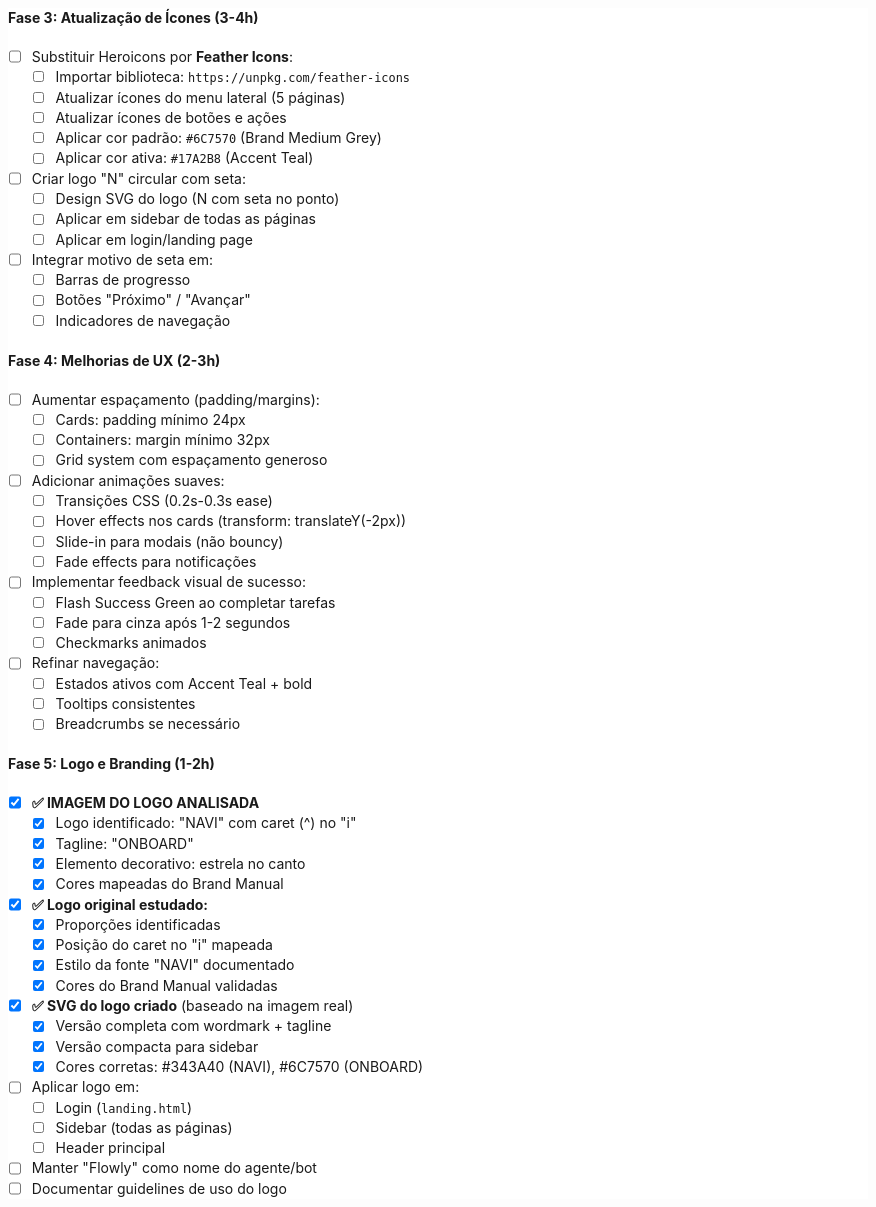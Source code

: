 #### **Fase 3: Atualização de Ícones** (3-4h)
- [ ] Substituir Heroicons por **Feather Icons**:
  - [ ] Importar biblioteca: `https://unpkg.com/feather-icons`
  - [ ] Atualizar ícones do menu lateral (5 páginas)
  - [ ] Atualizar ícones de botões e ações
  - [ ] Aplicar cor padrão: `#6C7570` (Brand Medium Grey)
  - [ ] Aplicar cor ativa: `#17A2B8` (Accent Teal)
- [ ] Criar logo "N" circular com seta:
  - [ ] Design SVG do logo (N com seta no ponto)
  - [ ] Aplicar em sidebar de todas as páginas
  - [ ] Aplicar em login/landing page
- [ ] Integrar motivo de seta em:
  - [ ] Barras de progresso
  - [ ] Botões "Próximo" / "Avançar"
  - [ ] Indicadores de navegação

#### **Fase 4: Melhorias de UX** (2-3h)
- [ ] Aumentar espaçamento (padding/margins):
  - [ ] Cards: padding mínimo 24px
  - [ ] Containers: margin mínimo 32px
  - [ ] Grid system com espaçamento generoso
- [ ] Adicionar animações suaves:
  - [ ] Transições CSS (0.2s-0.3s ease)
  - [ ] Hover effects nos cards (transform: translateY(-2px))
  - [ ] Slide-in para modais (não bouncy)
  - [ ] Fade effects para notificações
- [ ] Implementar feedback visual de sucesso:
  - [ ] Flash Success Green ao completar tarefas
  - [ ] Fade para cinza após 1-2 segundos
  - [ ] Checkmarks animados
- [ ] Refinar navegação:
  - [ ] Estados ativos com Accent Teal + bold
  - [ ] Tooltips consistentes
  - [ ] Breadcrumbs se necessário

#### **Fase 5: Logo e Branding** (1-2h)
- [x] **✅ IMAGEM DO LOGO ANALISADA** 
  - [x] Logo identificado: "NAVI" com caret (^) no "i"
  - [x] Tagline: "ONBOARD"
  - [x] Elemento decorativo: estrela no canto
  - [x] Cores mapeadas do Brand Manual
- [x] **✅ Logo original estudado:**
  - [x] Proporções identificadas
  - [x] Posição do caret no "i" mapeada
  - [x] Estilo da fonte "NAVI" documentado
  - [x] Cores do Brand Manual validadas
- [x] **✅ SVG do logo criado** (baseado na imagem real)
  - [x] Versão completa com wordmark + tagline
  - [x] Versão compacta para sidebar
  - [x] Cores corretas: #343A40 (NAVI), #6C7570 (ONBOARD)
- [ ] Aplicar logo em:
  - [ ] Login (`landing.html`)
  - [ ] Sidebar (todas as páginas)
  - [ ] Header principal
- [ ] Manter "Flowly" como nome do agente/bot
- [ ] Documentar guidelines de uso do logo
